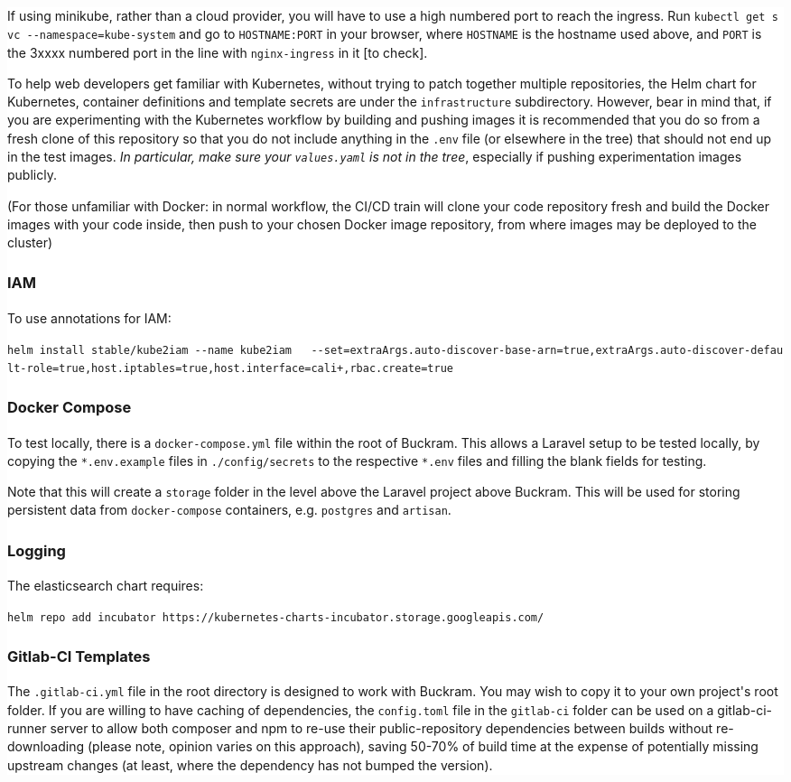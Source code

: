 If using minikube, rather than a cloud provider, you will have to use a high numbered port to reach the ingress. Run `kubectl get svc --namespace=kube-system` and go to `HOSTNAME:PORT` in your browser, where `HOSTNAME` is the hostname used above, and `PORT` is the 3xxxx numbered port in the line with `nginx-ingress` in it [to check].

To help web developers get familiar with Kubernetes, without trying to patch together multiple repositories,
the Helm chart for Kubernetes, container definitions and template secrets are under the `infrastructure`
subdirectory. However, bear in mind that, if you are experimenting
with the Kubernetes workflow by building and pushing images
it is recommended that you do so from a fresh clone of this repository so that
you do not include anything in the `.env` file (or elsewhere in the tree)
that should not end up in the test images. *In particular, make sure your `values.yaml`
is not in the tree*, especially if pushing experimentation images publicly.

(For those unfamiliar with Docker: in normal
workflow, the CI/CD train will clone your code repository
fresh and build the Docker images with your code inside,
then push to your chosen Docker image
repository, from where images may be deployed
to the cluster)

### IAM

To use annotations for IAM:

```
helm install stable/kube2iam --name kube2iam   --set=extraArgs.auto-discover-base-arn=true,extraArgs.auto-discover-default-role=true,host.iptables=true,host.interface=cali+,rbac.create=true
```

### Docker Compose

To test locally, there is a `docker-compose.yml` file within the root of Buckram. This allows a Laravel setup to be tested locally, by copying the `*.env.example` files in `./config/secrets` to the respective `*.env` files and filling the blank fields for testing.

Note that this will create a `storage` folder in the level above the Laravel project above Buckram. This will be used for storing persistent data from `docker-compose` containers, e.g. `postgres` and `artisan`.

### Logging

The elasticsearch chart requires:

```
helm repo add incubator https://kubernetes-charts-incubator.storage.googleapis.com/
```

### Gitlab-CI Templates

The `.gitlab-ci.yml` file in the root directory is designed to work with Buckram. You may wish to copy it to your own project's root folder. If you are willing to have caching of dependencies, the `config.toml` file in the `gitlab-ci` folder can be used on a gitlab-ci-runner server to allow both composer and npm to re-use their public-repository dependencies between builds without re-downloading (please note, opinion varies on this approach), saving 50-70% of build time at the expense of potentially missing upstream changes (at least, where the dependency has not bumped the version).
